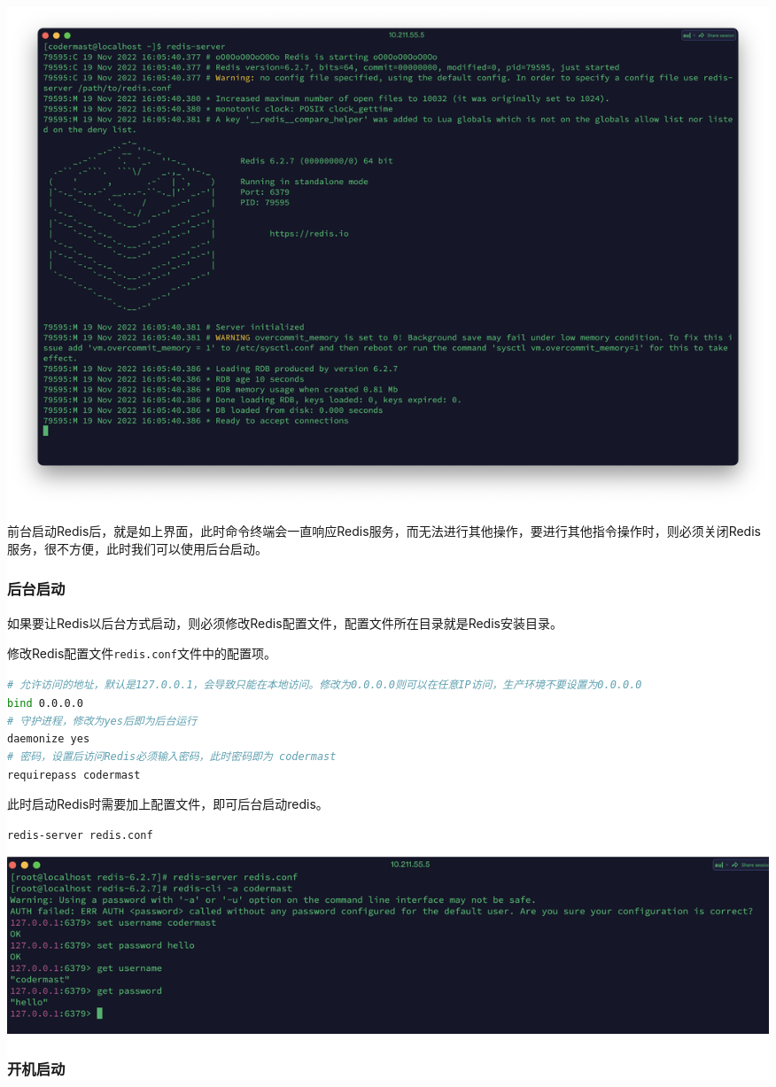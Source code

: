 ![前台启动Redis](../../../assets/introduce-redis/2023-05-16-15-13-08.png)

前台启动Redis后，就是如上界面，此时命令终端会一直响应Redis服务，而无法进行其他操作，要进行其他指令操作时，则必须关闭Redis服务，很不方便，此时我们可以使用后台启动。

### 后台启动

如果要让Redis以后台方式启动，则必须修改Redis配置文件，配置文件所在目录就是Redis安装目录。

修改Redis配置文件`redis.conf`文件中的配置项。

```sh
# 允许访问的地址，默认是127.0.0.1，会导致只能在本地访问。修改为0.0.0.0则可以在任意IP访问，生产环境不要设置为0.0.0.0
bind 0.0.0.0
# 守护进程，修改为yes后即为后台运行
daemonize yes 
# 密码，设置后访问Redis必须输入密码，此时密码即为 codermast
requirepass codermast
```

此时启动Redis时需要加上配置文件，即可后台启动redis。

```sh
redis-server redis.conf
```
![Redis后台启动](../../../assets/introduce-redis/2023-05-16-15-30-14.png)
### 开机启动
